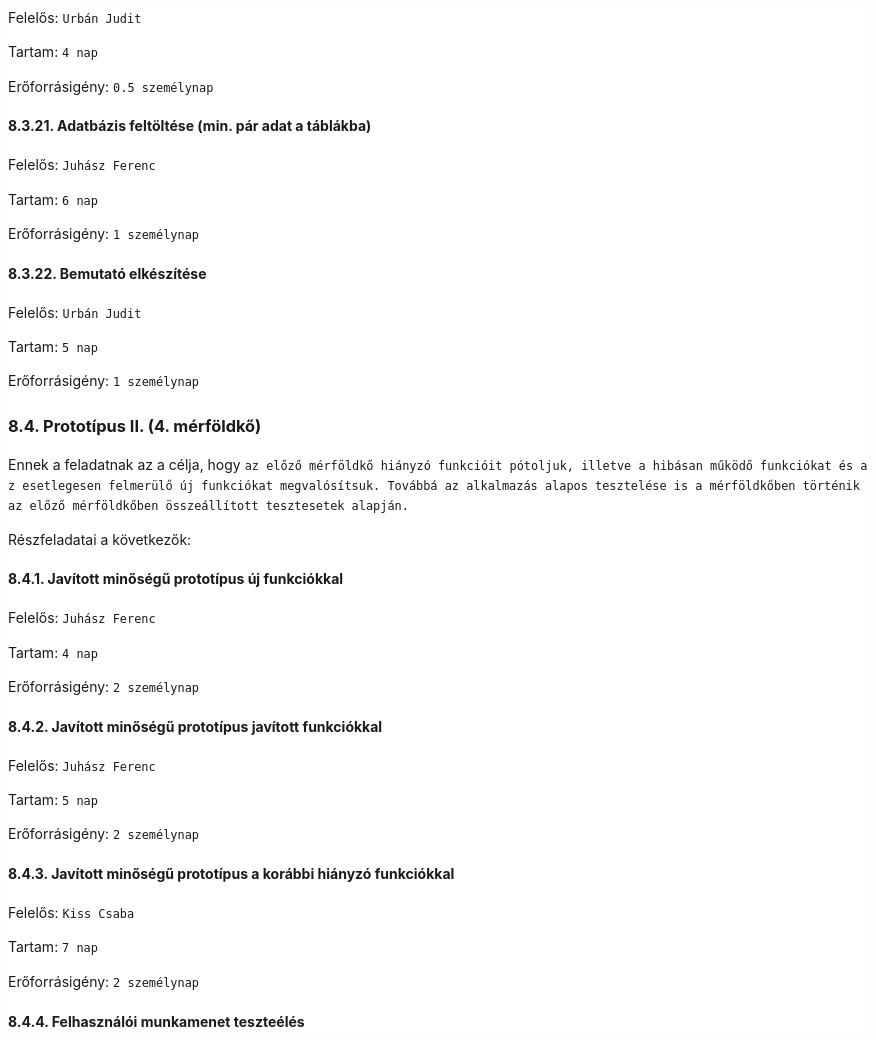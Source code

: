 Felelős: `Urbán Judit`

Tartam:  `4 nap`

Erőforrásigény:  `0.5 személynap`

#### 8.3.21. Adatbázis feltöltése (min. pár adat a táblákba)

Felelős: `Juhász Ferenc`

Tartam:  `6 nap`

Erőforrásigény:  `1 személynap`


#### 8.3.22. Bemutató elkészítése

Felelős: `Urbán Judit`

Tartam:  `5 nap`

Erőforrásigény:  `1 személynap`


### 8.4. Prototípus II. (4. mérföldkő)

Ennek a feladatnak az a célja, hogy `az előző mérföldkő hiányzó funkcióit pótoljuk, illetve a hibásan működő funkciókat és az esetlegesen felmerülő új funkciókat megvalósítsuk. Továbbá az alkalmazás alapos tesztelése is a mérföldkőben történik az előző mérföldkőben összeállított tesztesetek alapján.`

Részfeladatai a következők:

#### 8.4.1. Javított minőségű prototípus új funkciókkal

Felelős: `Juhász Ferenc`

Tartam:  `4 nap`

Erőforrásigény:  `2 személynap`

#### 8.4.2. Javított minőségű prototípus javított funkciókkal

Felelős: `Juhász Ferenc`

Tartam:  `5 nap`

Erőforrásigény:  `2 személynap`

#### 8.4.3. Javított minőségű prototípus a korábbi hiányzó funkciókkal

Felelős: `Kiss Csaba`

Tartam:  `7 nap`

Erőforrásigény:  `2 személynap`

#### 8.4.4. Felhasználói munkamenet teszteélés

